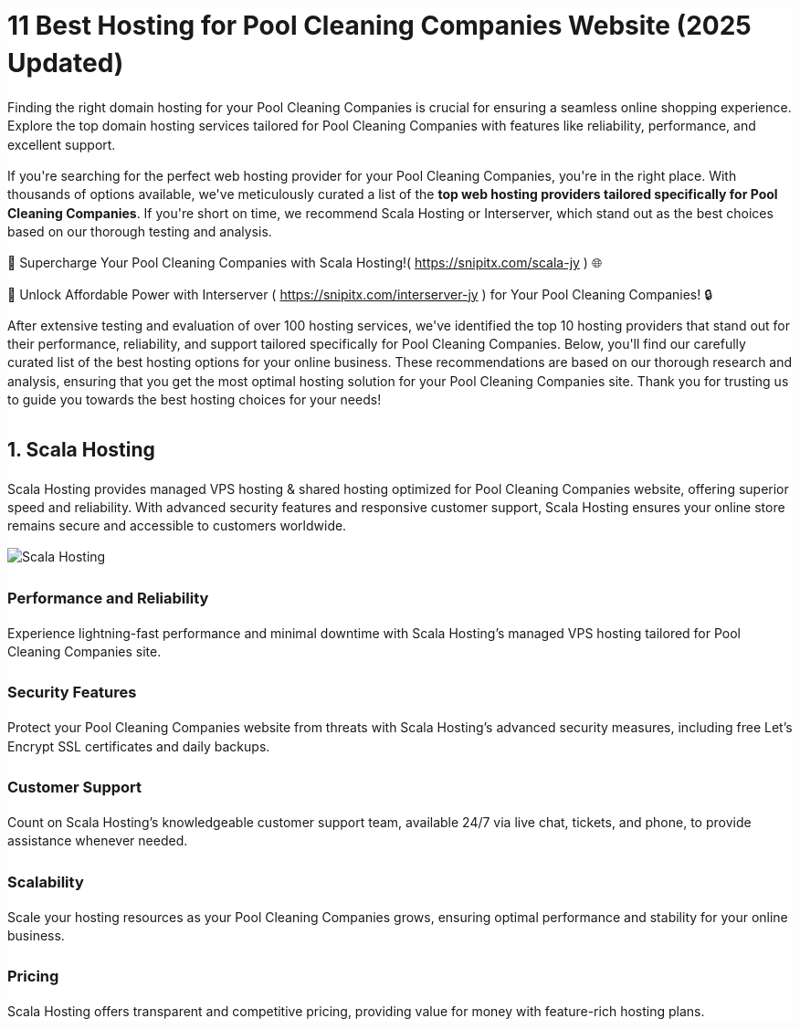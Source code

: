 # 11 Best Hosting for Pool Cleaning Companies Website (2025 Updated)

Finding the right domain hosting for your Pool Cleaning Companies is crucial for ensuring a seamless online shopping experience. Explore the top domain hosting services tailored for Pool Cleaning Companies with features like reliability, performance, and excellent support.

If you're searching for the perfect web hosting provider for your Pool Cleaning Companies, you're in the right place. With thousands of options available, we've meticulously curated a list of the **top web hosting providers tailored specifically for Pool Cleaning Companies**. If you're short on time, we recommend Scala Hosting or Interserver, which stand out as the best choices based on our thorough testing and analysis.

🚀 Supercharge Your Pool Cleaning Companies with Scala Hosting!( https://snipitx.com/scala-jy ) 🌐 

💸 Unlock Affordable Power with Interserver ( https://snipitx.com/interserver-jy ) for Your Pool Cleaning Companies! 🔒

After extensive testing and evaluation of over 100 hosting services, we've identified the top 10 hosting providers that stand out for their performance, reliability, and support tailored specifically for Pool Cleaning Companies. Below, you'll find our carefully curated list of the best hosting options for your online business. These recommendations are based on our thorough research and analysis, ensuring that you get the most optimal hosting solution for your Pool Cleaning Companies site. Thank you for trusting us to guide you towards the best hosting choices for your needs!

## 1. Scala Hosting

Scala Hosting provides managed VPS hosting & shared hosting optimized for Pool Cleaning Companies website, offering superior speed and reliability. With advanced security features and responsive customer support, Scala Hosting ensures your online store remains secure and accessible to customers worldwide.

![Scala Hosting](https://i.imgur.com/uJ5JIK3.png "Scala Web Hosting")

### Performance and Reliability
Experience lightning-fast performance and minimal downtime with Scala Hosting’s managed VPS hosting tailored for Pool Cleaning Companies site.

### Security Features
Protect your Pool Cleaning Companies website from threats with Scala Hosting’s advanced security measures, including free Let’s Encrypt SSL certificates and daily backups.

### Customer Support
Count on Scala Hosting’s knowledgeable customer support team, available 24/7 via live chat, tickets, and phone, to provide assistance whenever needed.

### Scalability
Scale your hosting resources as your Pool Cleaning Companies grows, ensuring optimal performance and stability for your online business.

### Pricing
Scala Hosting offers transparent and competitive pricing, providing value for money with feature-rich hosting plans.
